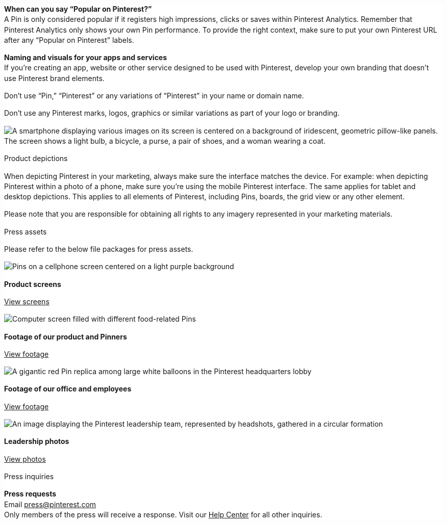 **When can you say “Popular on Pinterest?”**  
A Pin is only considered popular if it registers high impressions, clicks or saves within Pinterest Analytics. Remember that Pinterest Analytics only shows your own Pin performance. To provide the right context, make sure to put your own Pinterest URL after any “Popular on Pinterest” labels.  
  
**Naming and visuals for your apps and services**  
If you’re creating an app, website or other service designed to be used with Pinterest, develop your own branding that doesn’t use Pinterest brand elements.

Don’t use “Pin,” “Pinterest” or any variations of “Pinterest” in your name or domain name.

Don’t use any Pinterest marks, logos, graphics or similar variations as part of your logo or branding.

![A smartphone displaying various images on its screen is centered on a background of iridescent, geometric pillow-like panels. The screen shows a light bulb, a bicycle, a purse, a pair of shoes, and a woman wearing a coat.](//images.ctfassets.net/h67z7i6sbjau/6elVA7N48vDAuE63BQ7dl0/87663e77cc6c1c8afd06d773f0de7152/Product_depiction.jpg?fm=webp&q=85&w=2880&h=2880)

Product depictions

When depicting Pinterest in your marketing, always make sure the interface matches the device. For example: when depicting Pinterest within a photo of a phone, make sure you’re using the mobile Pinterest interface. The same applies for tablet and desktop depictions. This applies to all elements of Pinterest, including Pins, boards, the grid view or any other element.  
  
Please note that you are responsible for obtaining all rights to any imagery represented in your marketing materials.

Press assets

Please refer to the below file packages for press assets.

![Pins on a cellphone screen centered on a light purple background](https://images.ctfassets.net/h67z7i6sbjau/7icbdoalqCQ1gMybYwGcbp/515de272a4bb3f3414f9eeefa6b2041e/Brand_Guidelines-product-screens-592x334-2x.jpg?fm=webp&q=85)

**Product screens**

[View screens](https://www.pinterest-assets.com/Share/17mlwu1773e4soqi6ua6y561xt17c03v)

![Computer screen filled with different food-related Pins](https://images.ctfassets.net/h67z7i6sbjau/1mNSmzFJtgxtrBVUADElQE/f5e68e5ac62d9c91847291196f26981b/Brand_Guidelines-footage-592x334-2x.jpg?fm=webp&q=85)

**Footage of our product and Pinners**

[View footage](https://newsroom.pinterest.com/sites/pinnews/files/Pinterest-B-Roll.zip)

![A gigantic red Pin replica among large white balloons in the Pinterest headquarters lobby](https://images.ctfassets.net/h67z7i6sbjau/44pJ1GfJNZnUMHXQQKphLz/9dcf913f645111159679e1307c7c0607/Brand_Guidelines-office-592x334-2x.jpg?fm=webp&q=85)

**Footage of our office and employees**

[View footage](https://pnt-prod.orangelogic.com/AssetLink/bqw1850w2yo32d0l60p1fd8upeqd47ty.mp4)

![An image displaying the Pinterest leadership team, represented by headshots, gathered in a circular formation](https://images.ctfassets.net/h67z7i6sbjau/3xaZHC3nzFzISGjqtJoYSz/39787c6aa61190a10a820074db738087/04.2025_Leadership2x__1_.jpg?fm=webp&q=85)

**Leadership photos**

[View photos](https://www.pinterest-assets.com/Package/2THWMKDBKD47)

Press inquiries

**Press requests**  
Email [press@pinterest.com](mailto:press@pinterest.com)  
Only members of the press will receive a response. Visit our [Help Center](https://help.pinterest.com/) for all other inquiries.  
  